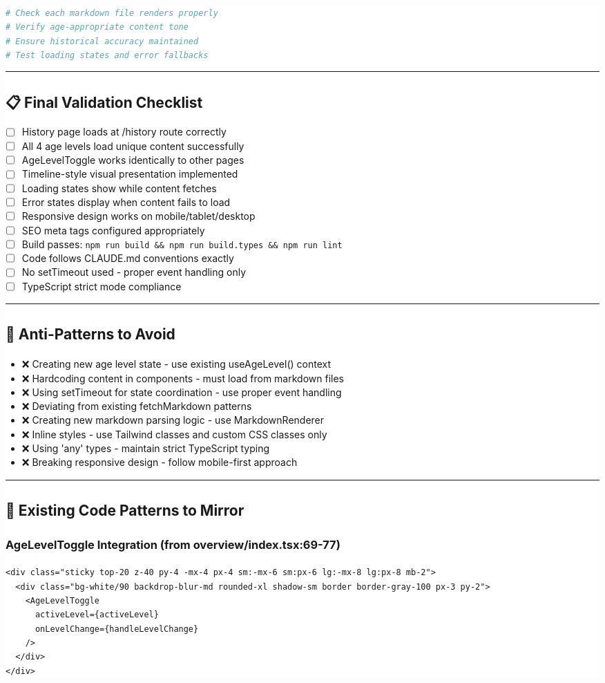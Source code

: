 ```bash
# Check each markdown file renders properly
# Verify age-appropriate content tone
# Ensure historical accuracy maintained
# Test loading states and error fallbacks
```

---

## 📋 Final Validation Checklist

- [ ] History page loads at /history route correctly
- [ ] All 4 age levels load unique content successfully
- [ ] AgeLevelToggle works identically to other pages
- [ ] Timeline-style visual presentation implemented
- [ ] Loading states show while content fetches
- [ ] Error states display when content fails to load
- [ ] Responsive design works on mobile/tablet/desktop
- [ ] SEO meta tags configured appropriately
- [ ] Build passes: `npm run build && npm run build.types && npm run lint`
- [ ] Code follows CLAUDE.md conventions exactly
- [ ] No setTimeout used - proper event handling only
- [ ] TypeScript strict mode compliance

---

## 🚫 Anti-Patterns to Avoid

- ❌ Creating new age level state - use existing useAgeLevel() context
- ❌ Hardcoding content in components - must load from markdown files
- ❌ Using setTimeout for state coordination - use proper event handling
- ❌ Deviating from existing fetchMarkdown patterns
- ❌ Creating new markdown parsing logic - use MarkdownRenderer
- ❌ Inline styles - use Tailwind classes and custom CSS classes only
- ❌ Using 'any' types - maintain strict TypeScript typing
- ❌ Breaking responsive design - follow mobile-first approach

---

## 🎯 Existing Code Patterns to Mirror

### AgeLevelToggle Integration (from overview/index.tsx:69-77)

```tsx
<div class="sticky top-20 z-40 py-4 -mx-4 px-4 sm:-mx-6 sm:px-6 lg:-mx-8 lg:px-8 mb-2">
  <div class="bg-white/90 backdrop-blur-md rounded-xl shadow-sm border border-gray-100 px-3 py-2">
    <AgeLevelToggle
      activeLevel={activeLevel}
      onLevelChange={handleLevelChange}
    />
  </div>
</div>
```
